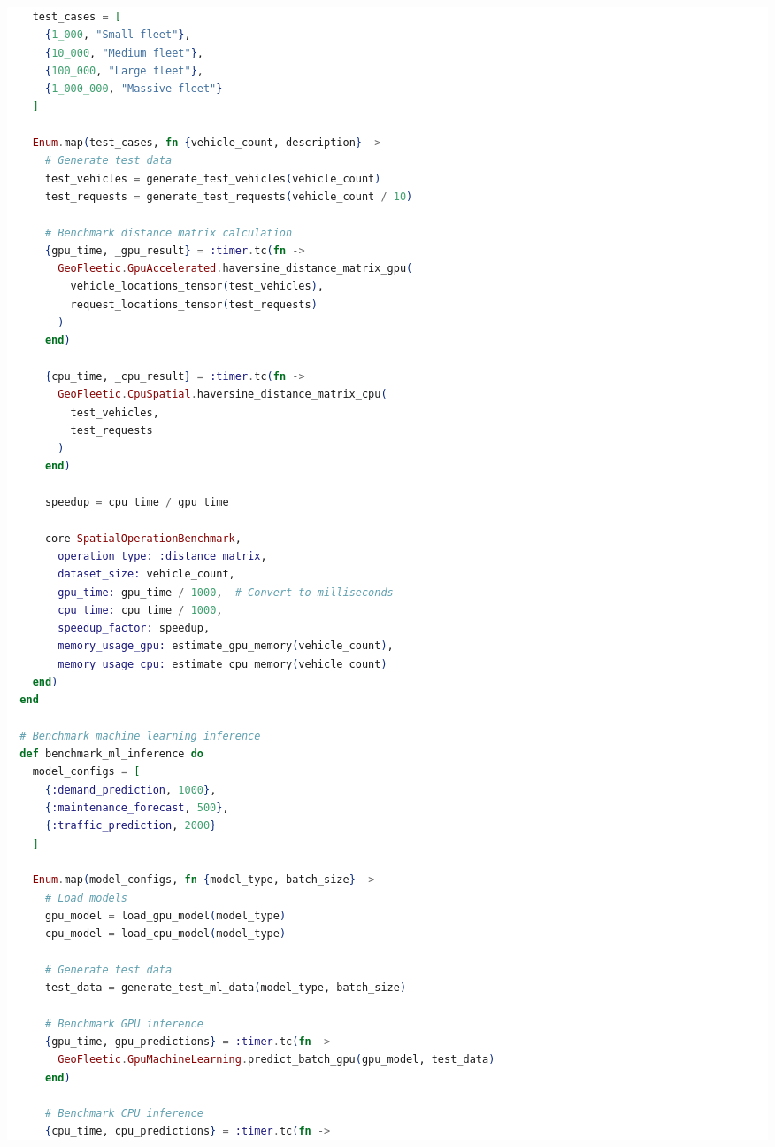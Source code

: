 ```elixir
    test_cases = [
      {1_000, "Small fleet"},
      {10_000, "Medium fleet"},
      {100_000, "Large fleet"},
      {1_000_000, "Massive fleet"}
    ]
    
    Enum.map(test_cases, fn {vehicle_count, description} ->
      # Generate test data
      test_vehicles = generate_test_vehicles(vehicle_count)
      test_requests = generate_test_requests(vehicle_count / 10)
      
      # Benchmark distance matrix calculation
      {gpu_time, _gpu_result} = :timer.tc(fn ->
        GeoFleetic.GpuAccelerated.haversine_distance_matrix_gpu(
          vehicle_locations_tensor(test_vehicles),
          request_locations_tensor(test_requests)
        )
      end)
      
      {cpu_time, _cpu_result} = :timer.tc(fn ->
        GeoFleetic.CpuSpatial.haversine_distance_matrix_cpu(
          test_vehicles,
          test_requests
        )
      end)
      
      speedup = cpu_time / gpu_time
      
      core SpatialOperationBenchmark,
        operation_type: :distance_matrix,
        dataset_size: vehicle_count,
        gpu_time: gpu_time / 1000,  # Convert to milliseconds
        cpu_time: cpu_time / 1000,
        speedup_factor: speedup,
        memory_usage_gpu: estimate_gpu_memory(vehicle_count),
        memory_usage_cpu: estimate_cpu_memory(vehicle_count)
    end)
  end
  
  # Benchmark machine learning inference
  def benchmark_ml_inference do
    model_configs = [
      {:demand_prediction, 1000},
      {:maintenance_forecast, 500},
      {:traffic_prediction, 2000}
    ]
    
    Enum.map(model_configs, fn {model_type, batch_size} ->
      # Load models
      gpu_model = load_gpu_model(model_type)
      cpu_model = load_cpu_model(model_type)
      
      # Generate test data
      test_data = generate_test_ml_data(model_type, batch_size)
      
      # Benchmark GPU inference
      {gpu_time, gpu_predictions} = :timer.tc(fn ->
        GeoFleetic.GpuMachineLearning.predict_batch_gpu(gpu_model, test_data)
      end)
      
      # Benchmark CPU inference
      {cpu_time, cpu_predictions} = :timer.tc(fn ->
```
